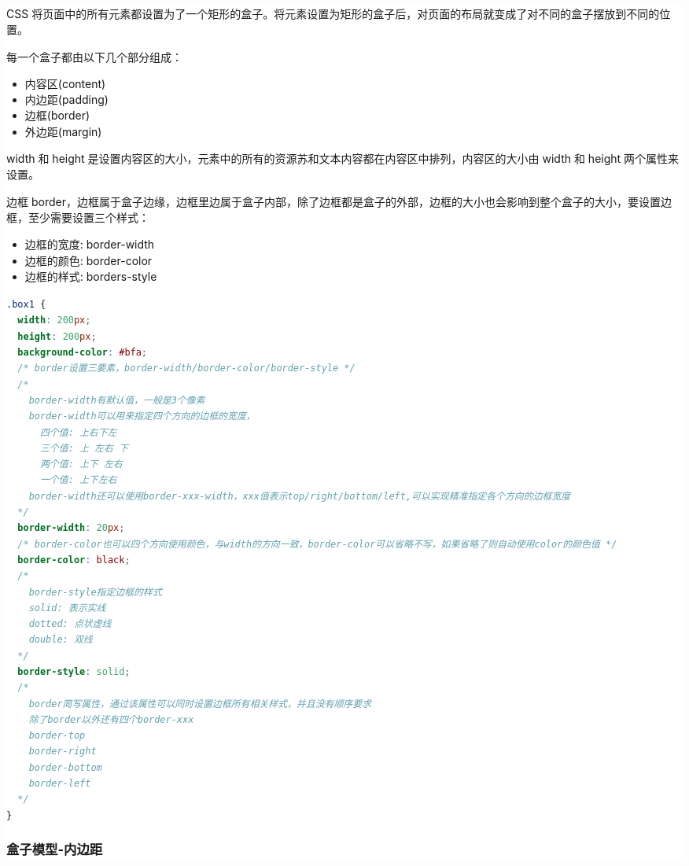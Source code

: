 CSS 将页面中的所有元素都设置为了一个矩形的盒子。将元素设置为矩形的盒子后，对页面的布局就变成了对不同的盒子摆放到不同的位置。

每一个盒子都由以下几个部分组成：

- 内容区(content)
- 内边距(padding)
- 边框(border)
- 外边距(margin)

width 和 height 是设置内容区的大小，元素中的所有的资源苏和文本内容都在内容区中排列，内容区的大小由 width 和 height 两个属性来设置。

边框 border，边框属于盒子边缘，边框里边属于盒子内部，除了边框都是盒子的外部，边框的大小也会影响到整个盒子的大小，要设置边框，至少需要设置三个样式：

- 边框的宽度: border-width
- 边框的颜色: border-color
- 边框的样式: borders-style

```css
.box1 {
  width: 200px;
  height: 200px;
  background-color: #bfa;
  /* border设置三要素，border-width/border-color/border-style */
  /* 
    border-width有默认值，一般是3个像素 
    border-width可以用来指定四个方向的边框的宽度，
      四个值: 上右下左
      三个值: 上 左右 下
      两个值: 上下 左右
      一个值: 上下左右
    border-width还可以使用border-xxx-width，xxx值表示top/right/bottom/left,可以实现精准指定各个方向的边框宽度
  */
  border-width: 20px;
  /* border-color也可以四个方向使用颜色，与width的方向一致，border-color可以省略不写，如果省略了则自动使用color的颜色值 */
  border-color: black;
  /* 
    border-style指定边框的样式 
    solid: 表示实线
    dotted: 点状虚线
    double: 双线
  */
  border-style: solid;
  /* 
    border简写属性，通过该属性可以同时设置边框所有相关样式，并且没有顺序要求
    除了border以外还有四个border-xxx
    border-top
    border-right
    border-bottom
    border-left
  */
}
```

### 盒子模型-内边距
